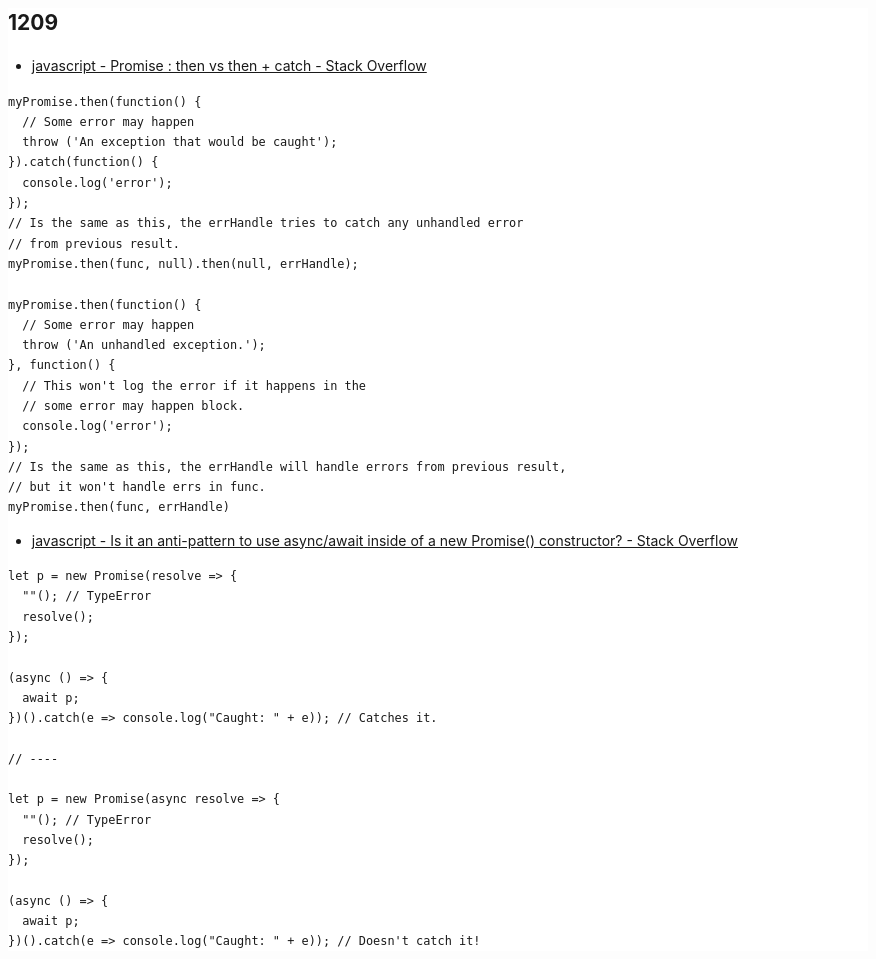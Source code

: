 ## 1209

- [javascript - Promise : then vs then + catch - Stack Overflow](https://stackoverflow.com/questions/33278280/promise-then-vs-then-catch)

```JS
myPromise.then(function() {
  // Some error may happen
  throw ('An exception that would be caught');
}).catch(function() {
  console.log('error');
});
// Is the same as this, the errHandle tries to catch any unhandled error
// from previous result.
myPromise.then(func, null).then(null, errHandle);

myPromise.then(function() {
  // Some error may happen
  throw ('An unhandled exception.');
}, function() {
  // This won't log the error if it happens in the 
  // some error may happen block.
  console.log('error');
});
// Is the same as this, the errHandle will handle errors from previous result,
// but it won't handle errs in func.
myPromise.then(func, errHandle)
```

- [javascript - Is it an anti-pattern to use async/await inside of a new Promise() constructor? - Stack Overflow](https://stackoverflow.com/questions/43036229/is-it-an-anti-pattern-to-use-async-await-inside-of-a-new-promise-constructor)

```JS
let p = new Promise(resolve => {
  ""(); // TypeError
  resolve();
});

(async () => {
  await p;
})().catch(e => console.log("Caught: " + e)); // Catches it.

// ----

let p = new Promise(async resolve => {
  ""(); // TypeError
  resolve();
});

(async () => {
  await p;
})().catch(e => console.log("Caught: " + e)); // Doesn't catch it!
```
